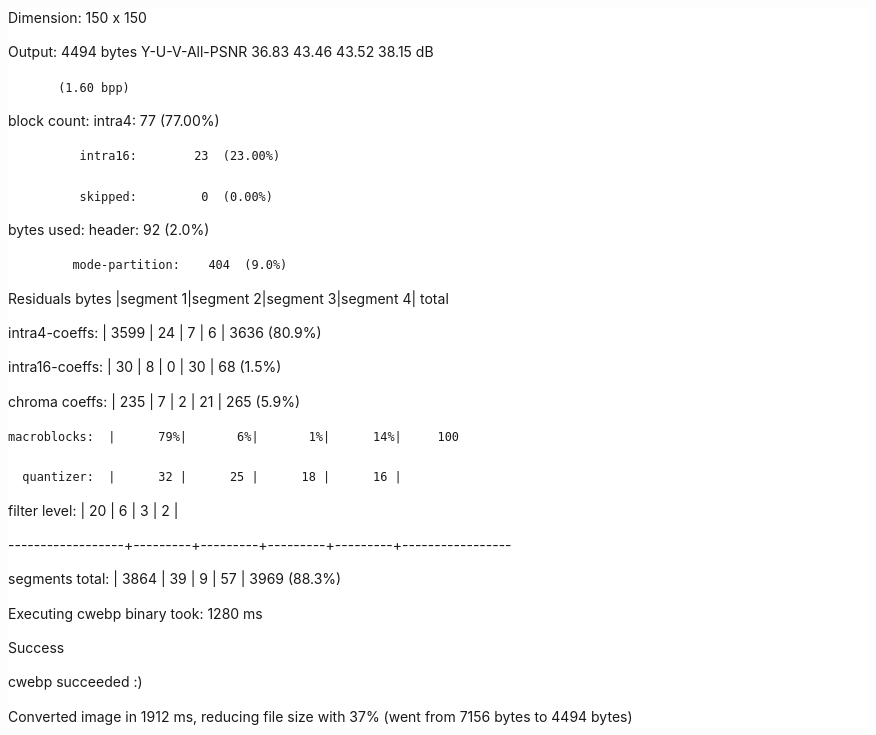 Dimension: 150 x 150

Output:    4494 bytes Y-U-V-All-PSNR 36.83 43.46 43.52   38.15 dB

           (1.60 bpp)

block count:  intra4:         77  (77.00%)

              intra16:        23  (23.00%)

              skipped:         0  (0.00%)

bytes used:  header:             92  (2.0%)

             mode-partition:    404  (9.0%)

 Residuals bytes  |segment 1|segment 2|segment 3|segment 4|  total

  intra4-coeffs:  |    3599 |      24 |       7 |       6 |    3636  (80.9%)

 intra16-coeffs:  |      30 |       8 |       0 |      30 |      68  (1.5%)

  chroma coeffs:  |     235 |       7 |       2 |      21 |     265  (5.9%)

    macroblocks:  |      79%|       6%|       1%|      14%|     100

      quantizer:  |      32 |      25 |      18 |      16 |

   filter level:  |      20 |       6 |       3 |       2 |

------------------+---------+---------+---------+---------+-----------------

 segments total:  |    3864 |      39 |       9 |      57 |    3969  (88.3%)


Executing cwebp binary took: 1280 ms


Success

cwebp succeeded :)


Converted image in 1912 ms, reducing file size with 37% (went from 7156 bytes to 4494 bytes)

